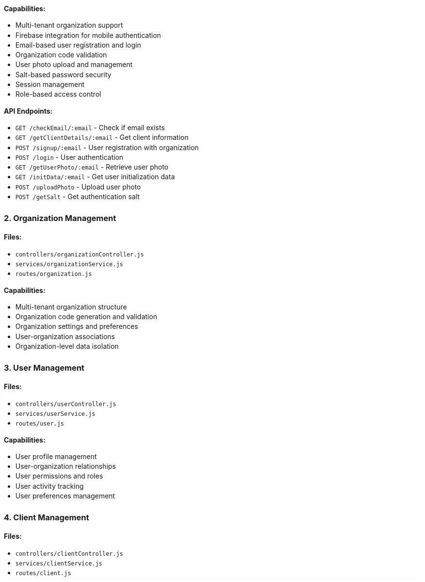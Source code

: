 **Capabilities:**
- Multi-tenant organization support
- Firebase integration for mobile authentication
- Email-based user registration and login
- Organization code validation
- User photo upload and management
- Salt-based password security
- Session management
- Role-based access control

**API Endpoints:**
- `GET /checkEmail/:email` - Check if email exists
- `GET /getClientDetails/:email` - Get client information
- `POST /signup/:email` - User registration with organization
- `POST /login` - User authentication
- `GET /getUserPhoto/:email` - Retrieve user photo
- `GET /initData/:email` - Get user initialization data
- `POST /uploadPhoto` - Upload user photo
- `POST /getSalt` - Get authentication salt

### 2. Organization Management

**Files:**
- `controllers/organizationController.js`
- `services/organizationService.js`
- `routes/organization.js`

**Capabilities:**
- Multi-tenant organization structure
- Organization code generation and validation
- Organization settings and preferences
- User-organization associations
- Organization-level data isolation

### 3. User Management

**Files:**
- `controllers/userController.js`
- `services/userService.js`
- `routes/user.js`

**Capabilities:**
- User profile management
- User-organization relationships
- User permissions and roles
- User activity tracking
- User preferences management

### 4. Client Management

**Files:**
- `controllers/clientController.js`
- `services/clientService.js`
- `routes/client.js`
